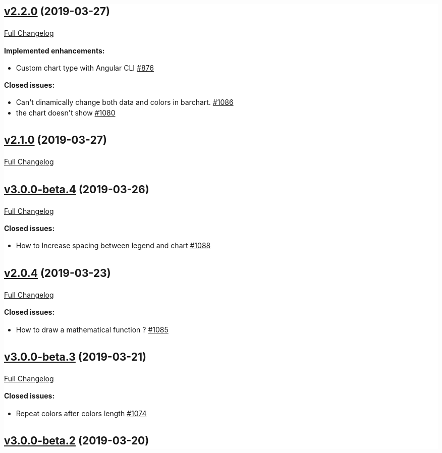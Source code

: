 ## [v2.2.0](https://github.com/valor-software/ng2-charts/tree/v2.2.0) (2019-03-27)

[Full Changelog](https://github.com/valor-software/ng2-charts/compare/v2.1.0...v2.2.0)

**Implemented enhancements:**

- Custom chart type with Angular CLI [\#876](https://github.com/valor-software/ng2-charts/issues/876)

**Closed issues:**

- Can't dinamically change both data and colors in barchart. [\#1086](https://github.com/valor-software/ng2-charts/issues/1086)
- the chart doesn't show [\#1080](https://github.com/valor-software/ng2-charts/issues/1080)

## [v2.1.0](https://github.com/valor-software/ng2-charts/tree/v2.1.0) (2019-03-27)

[Full Changelog](https://github.com/valor-software/ng2-charts/compare/v3.0.0-beta.4...v2.1.0)

## [v3.0.0-beta.4](https://github.com/valor-software/ng2-charts/tree/v3.0.0-beta.4) (2019-03-26)

[Full Changelog](https://github.com/valor-software/ng2-charts/compare/v2.0.4...v3.0.0-beta.4)

**Closed issues:**

- How to Increase spacing between legend and chart [\#1088](https://github.com/valor-software/ng2-charts/issues/1088)

## [v2.0.4](https://github.com/valor-software/ng2-charts/tree/v2.0.4) (2019-03-23)

[Full Changelog](https://github.com/valor-software/ng2-charts/compare/v3.0.0-beta.3...v2.0.4)

**Closed issues:**

- How to draw a mathematical function ? [\#1085](https://github.com/valor-software/ng2-charts/issues/1085)

## [v3.0.0-beta.3](https://github.com/valor-software/ng2-charts/tree/v3.0.0-beta.3) (2019-03-21)

[Full Changelog](https://github.com/valor-software/ng2-charts/compare/v3.0.0-beta.2...v3.0.0-beta.3)

**Closed issues:**

- Repeat colors  after colors length [\#1074](https://github.com/valor-software/ng2-charts/issues/1074)

## [v3.0.0-beta.2](https://github.com/valor-software/ng2-charts/tree/v3.0.0-beta.2) (2019-03-20)
